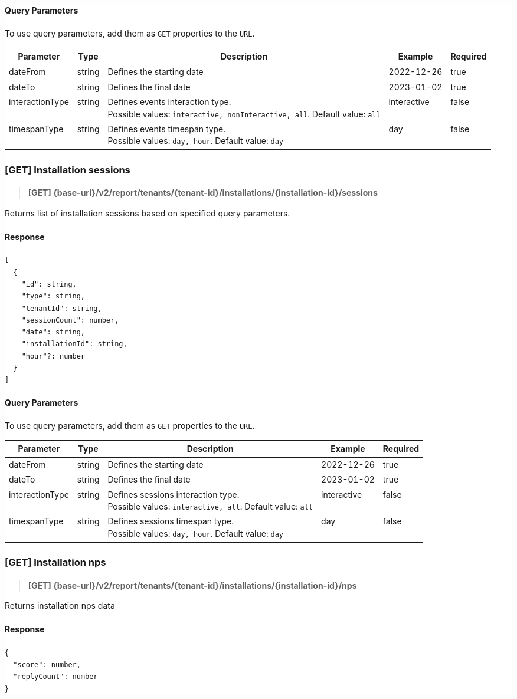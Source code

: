 #### Query Parameters
To use query parameters, add them as `GET` properties to the `URL`.

| Parameter       | Type   | Description                                                                                                    | Example     | Required |
|-----------------|--------|----------------------------------------------------------------------------------------------------------------|-------------|----------|
| dateFrom        | string | Defines the starting date                                                                                      | 2022-12-26  | true     |
| dateTo          | string | Defines the final date                                                                                         | 2023-01-02  | true     |
| interactionType | string | Defines events interaction type. <br>Possible values: `interactive, nonInteractive, all`. Default value: `all` | interactive | false    |
| timespanType    | string | Defines events timespan type. <br>Possible values: `day, hour`. Default value: `day`                           | day         | false    |

### [GET] Installation sessions

> **[GET] {base-url}/v2/report/tenants/{tenant-id}/installations/{installation-id}/sessions**

Returns list of installation sessions based on specified query parameters.

#### Response
```
[
  {
    "id": string,
    "type": string,
    "tenantId": string,
    "sessionCount": number,
    "date": string,
    "installationId": string,
    "hour"?: number
  }
]
```

#### Query Parameters
To use query parameters, add them as `GET` properties to the `URL`.

| Parameter       | Type   | Description                                                                                      | Example       | Required |
|-----------------|--------|--------------------------------------------------------------------------------------------------|---------------|----------|
| dateFrom        | string | Defines the starting date                                                                        | 2022-12-26    | true     |
| dateTo          | string | Defines the final date                                                                           | 2023-01-02    | true     |
| interactionType | string | Defines sessions interaction type. <br>Possible values: `interactive, all`. Default value: `all` | interactive   | false    |
| timespanType    | string | Defines sessions timespan type. <br>Possible values: `day, hour`. Default value: `day`           | day           | false    |

### [GET] Installation nps

> **[GET] {base-url}/v2/report/tenants/{tenant-id}/installations/{installation-id}/nps**

Returns installation nps data

#### Response
```
{
  "score": number,
  "replyCount": number
}
```
